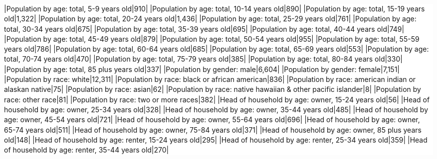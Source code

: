 |Population by age: total, 5-9 years old|910|
|Population by age: total, 10-14 years old|890|
|Population by age: total, 15-19 years old|1,322|
|Population by age: total, 20-24 years old|1,436|
|Population by age: total, 25-29 years old|761|
|Population by age: total, 30-34 years old|675|
|Population by age: total, 35-39 years old|695|
|Population by age: total, 40-44 years old|749|
|Population by age: total, 45-49 years old|879|
|Population by age: total, 50-54 years old|955|
|Population by age: total, 55-59 years old|786|
|Population by age: total, 60-64 years old|685|
|Population by age: total, 65-69 years old|553|
|Population by age: total, 70-74 years old|470|
|Population by age: total, 75-79 years old|385|
|Population by age: total, 80-84 years old|330|
|Population by age: total, 85 plus years old|337|
|Population by gender: male|6,604|
|Population by gender: female|7,151|
|Population by race: white|12,311|
|Population by race: black or african american|836|
|Population by race: american indian or alaskan native|75|
|Population by race: asian|62|
|Population by race: native hawaiian & other pacific islander|8|
|Population by race: other race|81|
|Population by race: two or more races|382|
|Head of household by age: owner, 15-24 years old|56|
|Head of household by age: owner, 25-34 years old|328|
|Head of household by age: owner, 35-44 years old|485|
|Head of household by age: owner, 45-54 years old|721|
|Head of household by age: owner, 55-64 years old|696|
|Head of household by age: owner, 65-74 years old|511|
|Head of household by age: owner, 75-84 years old|371|
|Head of household by age: owner, 85 plus years old|148|
|Head of household by age: renter, 15-24 years old|295|
|Head of household by age: renter, 25-34 years old|359|
|Head of household by age: renter, 35-44 years old|270|